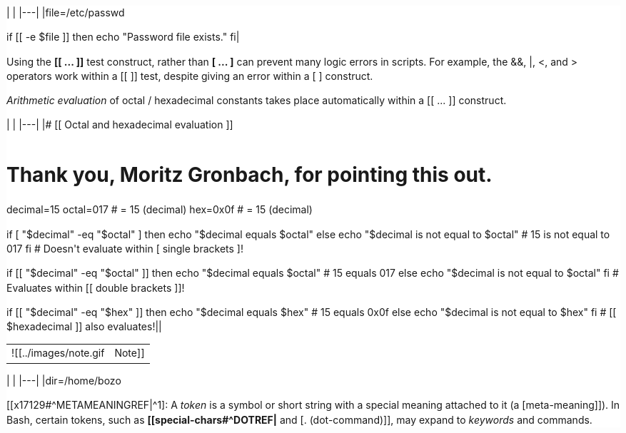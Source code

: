 \|   \|
\|---\|
\|file=/etc/passwd

if [[ -e $file ]]
then
  echo "Password file exists."
fi\|

Using the **[[ ... ]]** test construct, rather than **[ ... ]** can prevent many logic errors in scripts. For example, the &&, \|, <, and > operators work within a [[ ]] test, despite giving an error within a [ ] construct.

_Arithmetic evaluation_ of octal / hexadecimal constants takes place automatically within a [[ ... ]] construct.

\|   \|
\|---\|
\|# [[ Octal and hexadecimal evaluation ]]
# Thank you, Moritz Gronbach, for pointing this out.


decimal=15
octal=017   # = 15 (decimal)
hex=0x0f    # = 15 (decimal)

if [ "$decimal" -eq "$octal" ]
then
  echo "$decimal equals $octal"
else
  echo "$decimal is not equal to $octal"       # 15 is not equal to 017
fi      # Doesn't evaluate within [ single brackets ]!


if [[ "$decimal" -eq "$octal" ]]
then
  echo "$decimal equals $octal"                # 15 equals 017
else
  echo "$decimal is not equal to $octal"
fi      # Evaluates within [[ double brackets ]]!

if [[ "$decimal" -eq "$hex" ]]
then
  echo "$decimal equals $hex"                  # 15 equals 0x0f
else
  echo "$decimal is not equal to $hex"
fi      # [[ $hexadecimal ]] also evaluates!\||

|   |   |
|---|---|
|![[../images/note.gif|Note]]|Following an **if**, neither the **test** command nor the test brackets ( [ ] or [[ ]] ) are strictly necessary.

\|   \|
\|---\|
\|dir=/home/bozo


[[x17129#^METAMEANINGREF|^1]: A _token_ is a symbol or short string with a special meaning attached to it (a [meta-meaning]]). In Bash, certain tokens, such as **[[special-chars#^DOTREF|** and [. (dot-command)]], may expand to _keywords_ and commands.